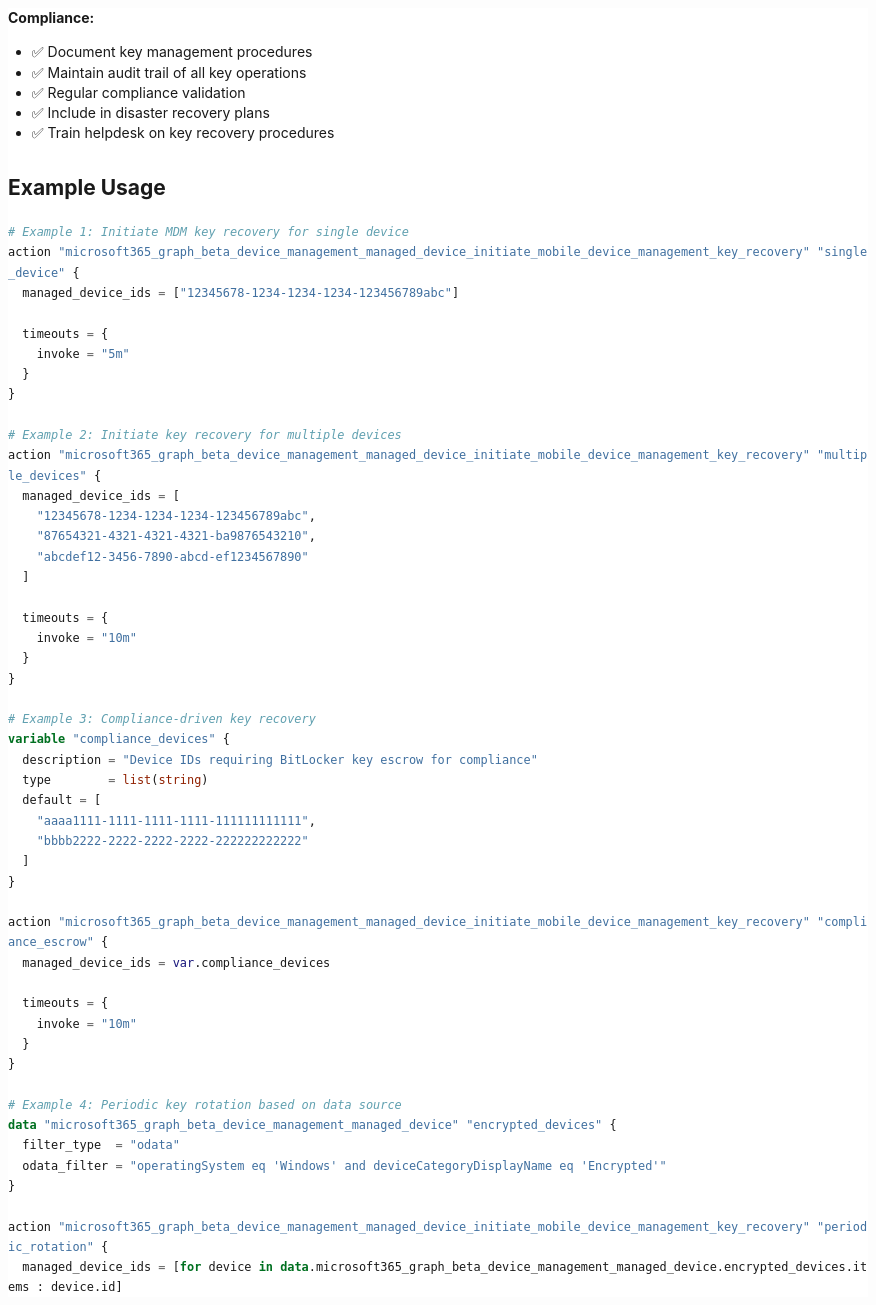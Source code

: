**Compliance:**
- ✅ Document key management procedures
- ✅ Maintain audit trail of all key operations
- ✅ Regular compliance validation
- ✅ Include in disaster recovery plans
- ✅ Train helpdesk on key recovery procedures

## Example Usage

```terraform
# Example 1: Initiate MDM key recovery for single device
action "microsoft365_graph_beta_device_management_managed_device_initiate_mobile_device_management_key_recovery" "single_device" {
  managed_device_ids = ["12345678-1234-1234-1234-123456789abc"]

  timeouts = {
    invoke = "5m"
  }
}

# Example 2: Initiate key recovery for multiple devices
action "microsoft365_graph_beta_device_management_managed_device_initiate_mobile_device_management_key_recovery" "multiple_devices" {
  managed_device_ids = [
    "12345678-1234-1234-1234-123456789abc",
    "87654321-4321-4321-4321-ba9876543210",
    "abcdef12-3456-7890-abcd-ef1234567890"
  ]

  timeouts = {
    invoke = "10m"
  }
}

# Example 3: Compliance-driven key recovery
variable "compliance_devices" {
  description = "Device IDs requiring BitLocker key escrow for compliance"
  type        = list(string)
  default = [
    "aaaa1111-1111-1111-1111-111111111111",
    "bbbb2222-2222-2222-2222-222222222222"
  ]
}

action "microsoft365_graph_beta_device_management_managed_device_initiate_mobile_device_management_key_recovery" "compliance_escrow" {
  managed_device_ids = var.compliance_devices

  timeouts = {
    invoke = "10m"
  }
}

# Example 4: Periodic key rotation based on data source
data "microsoft365_graph_beta_device_management_managed_device" "encrypted_devices" {
  filter_type  = "odata"
  odata_filter = "operatingSystem eq 'Windows' and deviceCategoryDisplayName eq 'Encrypted'"
}

action "microsoft365_graph_beta_device_management_managed_device_initiate_mobile_device_management_key_recovery" "periodic_rotation" {
  managed_device_ids = [for device in data.microsoft365_graph_beta_device_management_managed_device.encrypted_devices.items : device.id]

```
